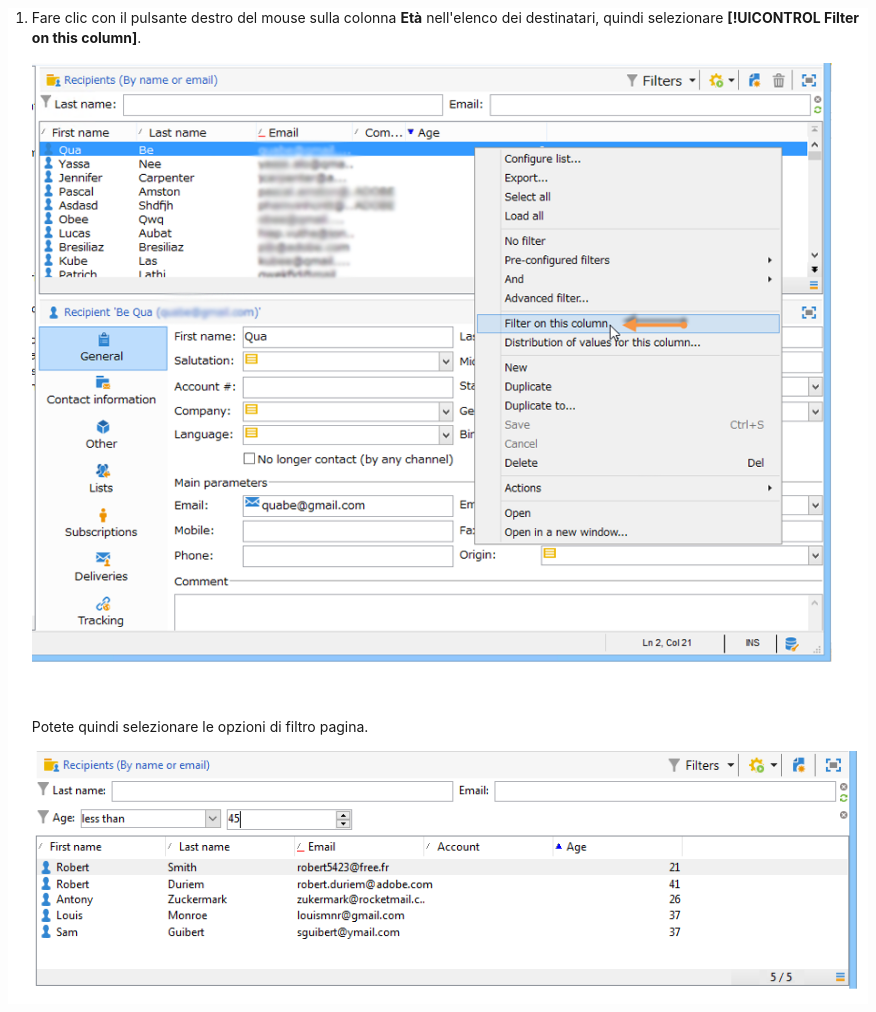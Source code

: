 1. Fare clic con il pulsante destro del mouse sulla colonna **Età** nell&#39;elenco dei destinatari, quindi selezionare **[!UICONTROL Filter on this column]**.

   ![](assets/s_ncs_user_sort_this_column.png)

   Potete quindi selezionare le opzioni di filtro pagina.

   ![](assets/s_ncs_user_delete_filter.png)
